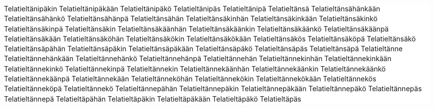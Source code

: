 Telatieltänipäkin
Telatieltänipäkään
Telatieltänipäkö
Telatieltänipäs
Telatieltänipä
Telatieltänsä
Telatieltänsähänkään
Telatieltänsähänkö
Telatieltänsähänpä
Telatieltänsähän
Telatieltänsäkinhän
Telatieltänsäkinkään
Telatieltänsäkinkö
Telatieltänsäkinpä
Telatieltänsäkin
Telatieltänsäkäänhän
Telatieltänsäkäänkin
Telatieltänsäkäänkö
Telatieltänsäkäänpä
Telatieltänsäkään
Telatieltänsäköhän
Telatieltänsäkökin
Telatieltänsäkökään
Telatieltänsäkös
Telatieltänsäköpä
Telatieltänsäkö
Telatieltänsäpähän
Telatieltänsäpäkin
Telatieltänsäpäkään
Telatieltänsäpäkö
Telatieltänsäpäs
Telatieltänsäpä
Telatieltänne
Telatieltännehänkään
Telatieltännehänkö
Telatieltännehänpä
Telatieltännehän
Telatieltännekinhän
Telatieltännekinkään
Telatieltännekinkö
Telatieltännekinpä
Telatieltännekin
Telatieltännekäänhän
Telatieltännekäänkin
Telatieltännekäänkö
Telatieltännekäänpä
Telatieltännekään
Telatieltänneköhän
Telatieltännekökin
Telatieltännekökään
Telatieltännekös
Telatieltänneköpä
Telatieltännekö
Telatieltännepähän
Telatieltännepäkin
Telatieltännepäkään
Telatieltännepäkö
Telatieltännepäs
Telatieltännepä
Telatieltäpähän
Telatieltäpäkin
Telatieltäpäkään
Telatieltäpäkö
Telatieltäpäs